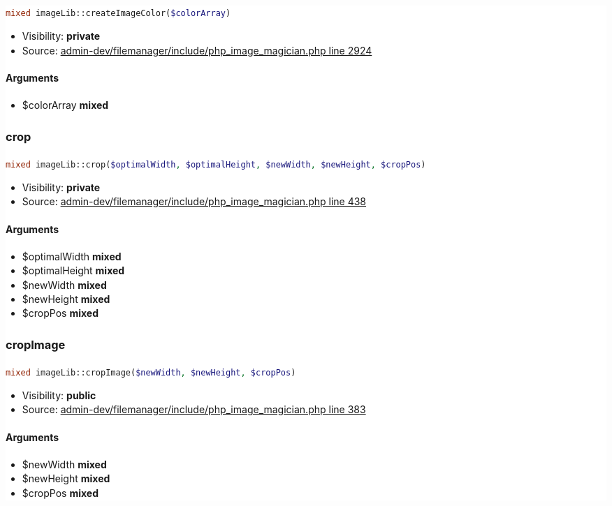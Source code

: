 ```php
mixed imageLib::createImageColor($colorArray)
```





* Visibility: **private**
* Source: [admin-dev/filemanager/include/php_image_magician.php line 2924](https://github.com/PrestaShop/PrestaShop/blob/1.6.1.3/admin-dev/filemanager/include/php_image_magician.php#L2924)


#### Arguments
* $colorArray **mixed**



### <a name="method-crop"></a>crop

```php
mixed imageLib::crop($optimalWidth, $optimalHeight, $newWidth, $newHeight, $cropPos)
```





* Visibility: **private**
* Source: [admin-dev/filemanager/include/php_image_magician.php line 438](https://github.com/PrestaShop/PrestaShop/blob/1.6.1.3/admin-dev/filemanager/include/php_image_magician.php#L438)


#### Arguments
* $optimalWidth **mixed**
* $optimalHeight **mixed**
* $newWidth **mixed**
* $newHeight **mixed**
* $cropPos **mixed**



### <a name="method-cropImage"></a>cropImage

```php
mixed imageLib::cropImage($newWidth, $newHeight, $cropPos)
```





* Visibility: **public**
* Source: [admin-dev/filemanager/include/php_image_magician.php line 383](https://github.com/PrestaShop/PrestaShop/blob/1.6.1.3/admin-dev/filemanager/include/php_image_magician.php#L383)


#### Arguments
* $newWidth **mixed**
* $newHeight **mixed**
* $cropPos **mixed**



